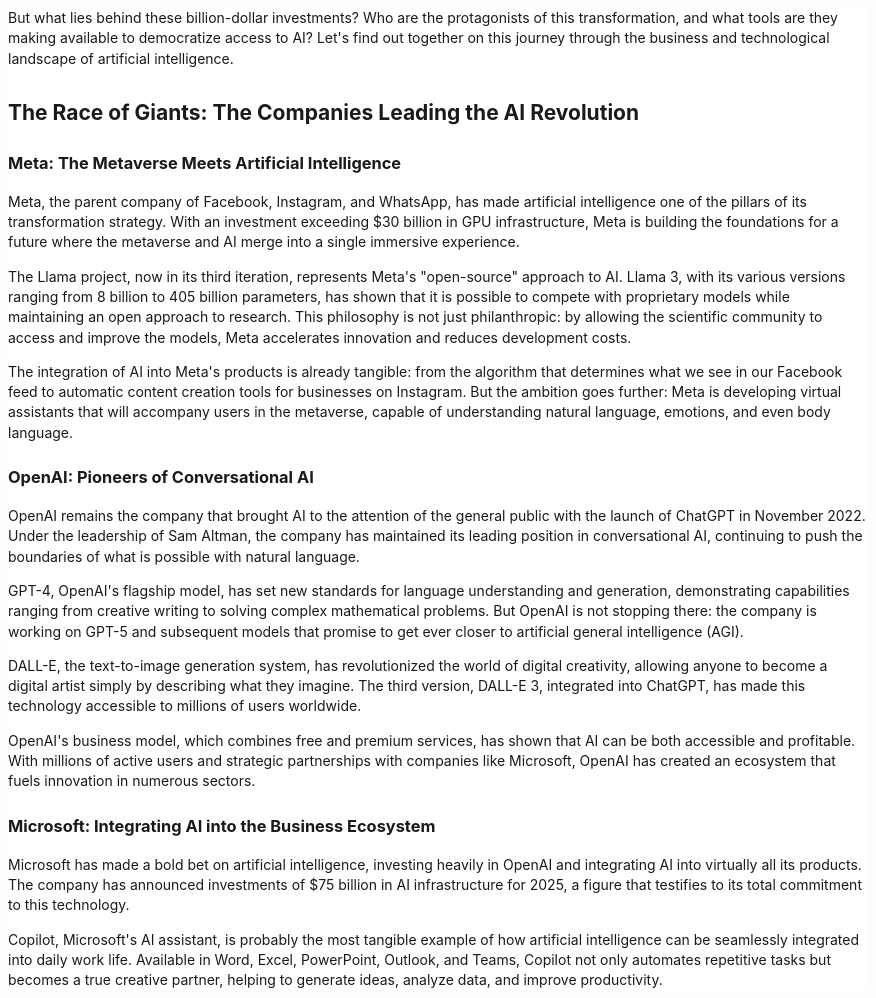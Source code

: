But what lies behind these billion-dollar investments? Who are the protagonists of this transformation, and what tools are they making available to democratize access to AI? Let's find out together on this journey through the business and technological landscape of artificial intelligence.

## The Race of Giants: The Companies Leading the AI Revolution

### Meta: The Metaverse Meets Artificial Intelligence

Meta, the parent company of Facebook, Instagram, and WhatsApp, has made artificial intelligence one of the pillars of its transformation strategy. With an investment exceeding $30 billion in GPU infrastructure, Meta is building the foundations for a future where the metaverse and AI merge into a single immersive experience.

The Llama project, now in its third iteration, represents Meta's "open-source" approach to AI. Llama 3, with its various versions ranging from 8 billion to 405 billion parameters, has shown that it is possible to compete with proprietary models while maintaining an open approach to research. This philosophy is not just philanthropic: by allowing the scientific community to access and improve the models, Meta accelerates innovation and reduces development costs.

The integration of AI into Meta's products is already tangible: from the algorithm that determines what we see in our Facebook feed to automatic content creation tools for businesses on Instagram. But the ambition goes further: Meta is developing virtual assistants that will accompany users in the metaverse, capable of understanding natural language, emotions, and even body language.

### OpenAI: Pioneers of Conversational AI

OpenAI remains the company that brought AI to the attention of the general public with the launch of ChatGPT in November 2022. Under the leadership of Sam Altman, the company has maintained its leading position in conversational AI, continuing to push the boundaries of what is possible with natural language.

GPT-4, OpenAI's flagship model, has set new standards for language understanding and generation, demonstrating capabilities ranging from creative writing to solving complex mathematical problems. But OpenAI is not stopping there: the company is working on GPT-5 and subsequent models that promise to get ever closer to artificial general intelligence (AGI).

DALL-E, the text-to-image generation system, has revolutionized the world of digital creativity, allowing anyone to become a digital artist simply by describing what they imagine. The third version, DALL-E 3, integrated into ChatGPT, has made this technology accessible to millions of users worldwide.

OpenAI's business model, which combines free and premium services, has shown that AI can be both accessible and profitable. With millions of active users and strategic partnerships with companies like Microsoft, OpenAI has created an ecosystem that fuels innovation in numerous sectors.

### Microsoft: Integrating AI into the Business Ecosystem

Microsoft has made a bold bet on artificial intelligence, investing heavily in OpenAI and integrating AI into virtually all its products. The company has announced investments of $75 billion in AI infrastructure for 2025, a figure that testifies to its total commitment to this technology.

Copilot, Microsoft's AI assistant, is probably the most tangible example of how artificial intelligence can be seamlessly integrated into daily work life. Available in Word, Excel, PowerPoint, Outlook, and Teams, Copilot not only automates repetitive tasks but becomes a true creative partner, helping to generate ideas, analyze data, and improve productivity.
